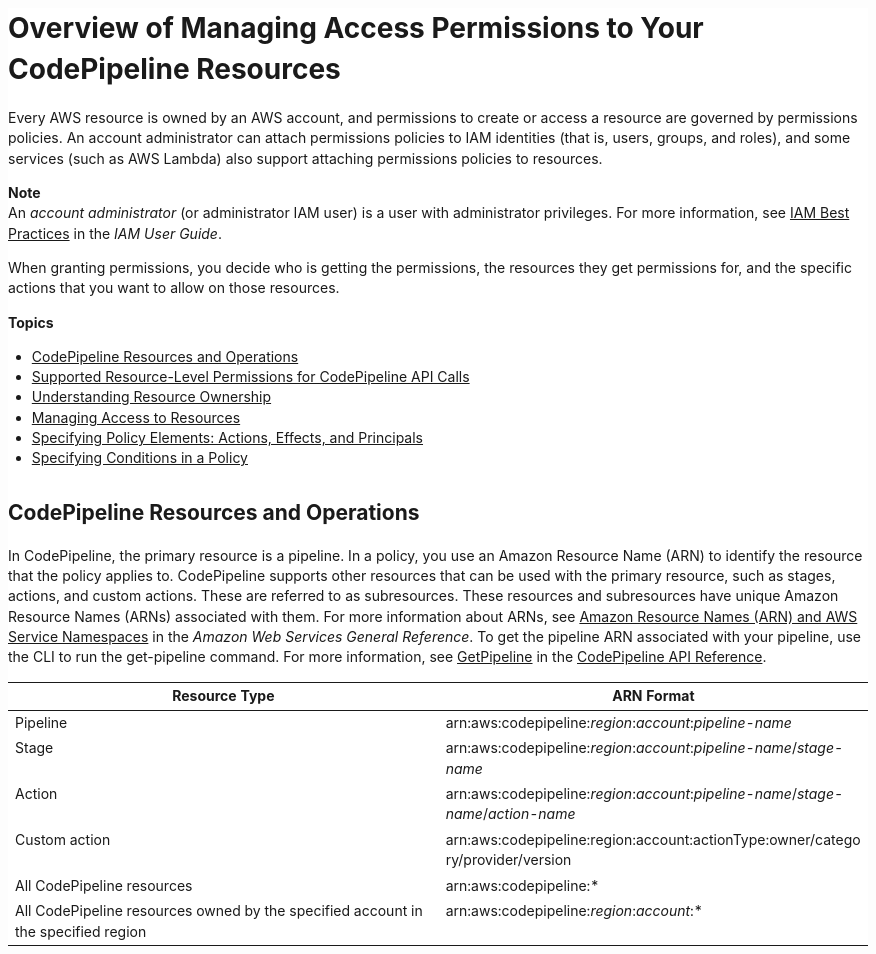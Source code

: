 # Overview of Managing Access Permissions to Your CodePipeline Resources<a name="iam-access-control-identity-based"></a>

Every AWS resource is owned by an AWS account, and permissions to create or access a resource are governed by permissions policies\. An account administrator can attach permissions policies to IAM identities \(that is, users, groups, and roles\), and some services \(such as AWS Lambda\) also support attaching permissions policies to resources\. 

**Note**  
An *account administrator* \(or administrator IAM user\) is a user with administrator privileges\. For more information, see [IAM Best Practices](https://docs.aws.amazon.com/IAM/latest/UserGuide/best-practices.html) in the *IAM User Guide*\.

When granting permissions, you decide who is getting the permissions, the resources they get permissions for, and the specific actions that you want to allow on those resources\.

**Topics**
+ [CodePipeline Resources and Operations](#ACP_ARN_Format)
+ [Supported Resource\-Level Permissions for CodePipeline API Calls](#iam-actions-resource-level)
+ [Understanding Resource Ownership](#understanding-resource-ownership)
+ [Managing Access to Resources](#managing-access-resources)
+ [Specifying Policy Elements: Actions, Effects, and Principals](#actions-effects-principals)
+ [Specifying Conditions in a Policy](#policy-conditions)

## CodePipeline Resources and Operations<a name="ACP_ARN_Format"></a>

In CodePipeline, the primary resource is a pipeline\. In a policy, you use an Amazon Resource Name \(ARN\) to identify the resource that the policy applies to\. CodePipeline supports other resources that can be used with the primary resource, such as stages, actions, and custom actions\. These are referred to as subresources\. These resources and subresources have unique Amazon Resource Names \(ARNs\) associated with them\. For more information about ARNs, see [Amazon Resource Names \(ARN\) and AWS Service Namespaces](https://docs.aws.amazon.com/general/latest/gr/aws-arns-and-namespaces.html) in the *Amazon Web Services General Reference*\. To get the pipeline ARN associated with your pipeline, use the CLI to run the get\-pipeline command\. For more information, see [GetPipeline](https://docs.aws.amazon.com/codepipeline/latest/APIReference/API_GetPipeline.html) in the [CodePipeline API Reference](https://docs.aws.amazon.com/codepipeline/latest/APIReference/)\.


| Resource Type | ARN Format | 
| --- | --- | 
|  Pipeline  |  arn:aws:codepipeline:*region*:*account*:*pipeline\-name*  | 
| Stage |  arn:aws:codepipeline:*region*:*account*:*pipeline\-name*/*stage\-name*  | 
| Action |  arn:aws:codepipeline:*region*:*account*:*pipeline\-name*/*stage\-name*/*action\-name*  | 
| Custom action | arn:aws:codepipeline:region:account:actionType:owner/category/provider/version | 
|  All CodePipeline resources  |  arn:aws:codepipeline:\*  | 
|  All CodePipeline resources owned by the specified account in the specified region  |  arn:aws:codepipeline:*region*:*account*:\*  | 
